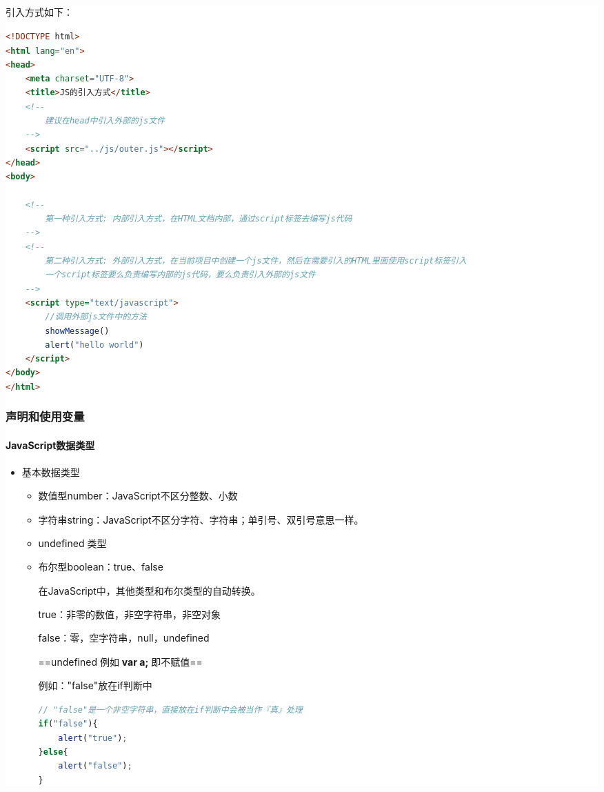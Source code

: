 引入方式如下：

```html
<!DOCTYPE html>
<html lang="en">
<head>
    <meta charset="UTF-8">
    <title>JS的引入方式</title>
    <!--
        建议在head中引入外部的js文件
    -->
    <script src="../js/outer.js"></script>
</head>
<body>

    <!--
        第一种引入方式: 内部引入方式，在HTML文档内部，通过script标签去编写js代码
    -->
    <!--
        第二种引入方式: 外部引入方式，在当前项目中创建一个js文件，然后在需要引入的HTML里面使用script标签引入
        一个script标签要么负责编写内部的js代码，要么负责引入外部的js文件
    -->
    <script type="text/javascript">
        //调用外部js文件中的方法
        showMessage()
        alert("hello world")
    </script>
</body>
</html>
```

### 声明和使用变量

#### JavaScript数据类型

- 基本数据类型

  - 数值型number：JavaScript不区分整数、小数

  - 字符串string：JavaScript不区分字符、字符串；单引号、双引号意思一样。

  - undefined 类型

  - 布尔型boolean：true、false

    在JavaScript中，其他类型和布尔类型的自动转换。

    true：非零的数值，非空字符串，非空对象

    false：零，空字符串，null，undefined 

    ==undefined 例如 **var a;** 即不赋值==

    例如："false"放在if判断中

    ```javascript
    // "false"是一个非空字符串，直接放在if判断中会被当作『真』处理
    if("false"){
    	alert("true");
    }else{
    	alert("false");
    }
    ```
